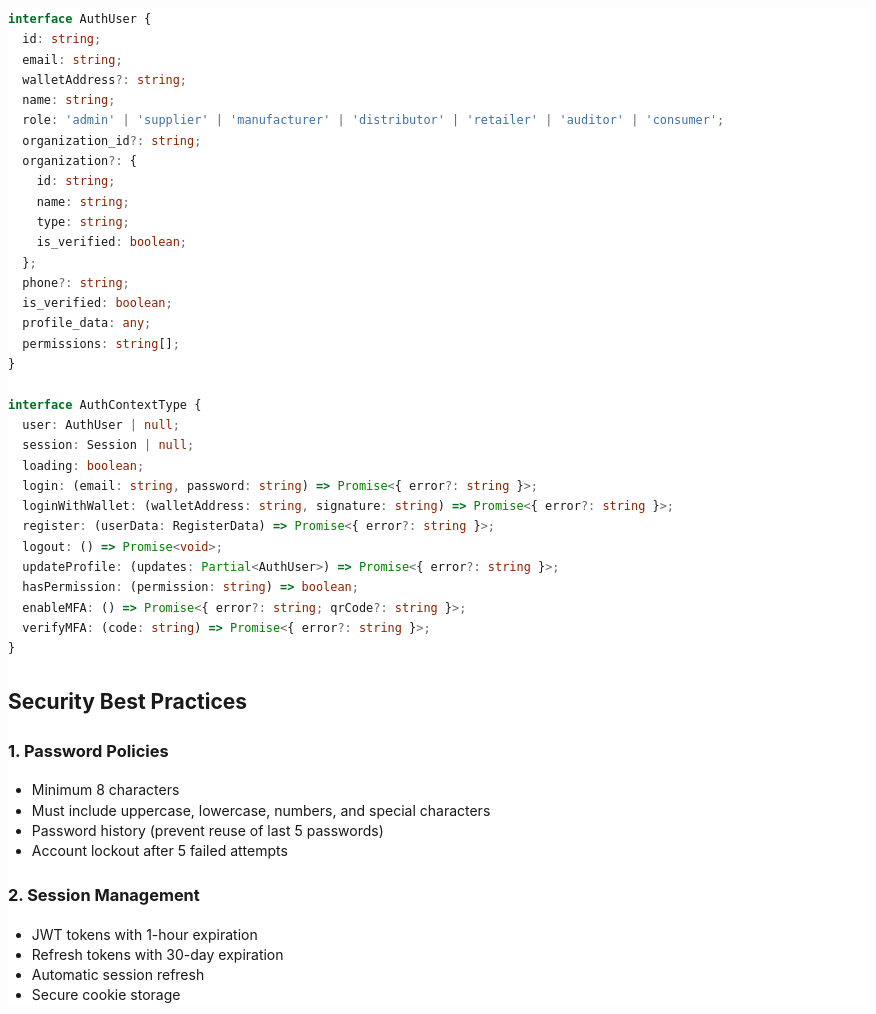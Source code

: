 ```typescript
interface AuthUser {
  id: string;
  email: string;
  walletAddress?: string;
  name: string;
  role: 'admin' | 'supplier' | 'manufacturer' | 'distributor' | 'retailer' | 'auditor' | 'consumer';
  organization_id?: string;
  organization?: {
    id: string;
    name: string;
    type: string;
    is_verified: boolean;
  };
  phone?: string;
  is_verified: boolean;
  profile_data: any;
  permissions: string[];
}

interface AuthContextType {
  user: AuthUser | null;
  session: Session | null;
  loading: boolean;
  login: (email: string, password: string) => Promise<{ error?: string }>;
  loginWithWallet: (walletAddress: string, signature: string) => Promise<{ error?: string }>;
  register: (userData: RegisterData) => Promise<{ error?: string }>;
  logout: () => Promise<void>;
  updateProfile: (updates: Partial<AuthUser>) => Promise<{ error?: string }>;
  hasPermission: (permission: string) => boolean;
  enableMFA: () => Promise<{ error?: string; qrCode?: string }>;
  verifyMFA: (code: string) => Promise<{ error?: string }>;
}
```

## Security Best Practices

### 1. Password Policies

- Minimum 8 characters
- Must include uppercase, lowercase, numbers, and special characters
- Password history (prevent reuse of last 5 passwords)
- Account lockout after 5 failed attempts

### 2. Session Management

- JWT tokens with 1-hour expiration
- Refresh tokens with 30-day expiration
- Automatic session refresh
- Secure cookie storage
